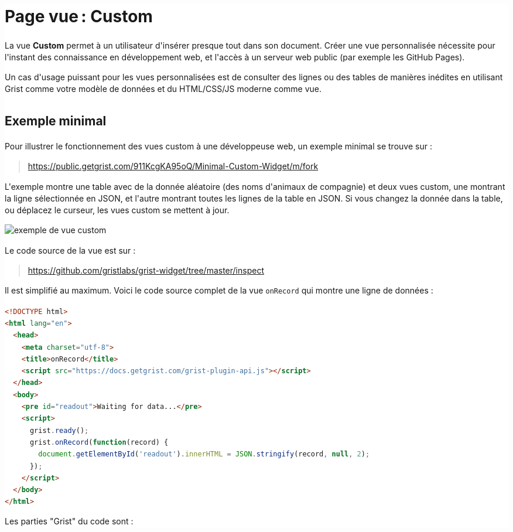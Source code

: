 # Page vue : Custom

La vue **Custom** permet à un utilisateur d'insérer presque tout dans son
document. Créer une vue personnalisée nécessite pour l'instant des connaissance
en développement web, et l'accès à un serveur web public (par exemple les GitHub
Pages).

Un cas d'usage puissant pour les vues personnalisées est de consulter des lignes
ou des tables de manières inédites en utilisant Grist comme votre modèle de
données et du HTML/CSS/JS moderne comme vue.

## Exemple minimal

Pour illustrer le fonctionnement des vues custom à une développeuse web, un
exemple minimal se trouve sur :

> <https://public.getgrist.com/911KcgKA95oQ/Minimal-Custom-Widget/m/fork>

L'exemple montre une table avec de la donnée aléatoire (des noms d'animaux de
compagnie) et deux vues custom, une montrant la ligne sélectionnée en JSON, et
l'autre montrant toutes les lignes de la table en JSON. Si vous changez la
donnée dans la table, ou déplacez le curseur, les vues custom se mettent à jour.

![exemple de vue custom](images/widget_custom_example.png)

Le code source de la vue est sur :

> <https://github.com/gristlabs/grist-widget/tree/master/inspect>

Il est simplifié au maximum. Voici le code source complet de la vue `onRecord`
qui montre une ligne de données :


```html
<!DOCTYPE html>
<html lang="en">
  <head>
    <meta charset="utf-8">
    <title>onRecord</title>
    <script src="https://docs.getgrist.com/grist-plugin-api.js"></script>
  </head>
  <body>
    <pre id="readout">Waiting for data...</pre>
    <script>
      grist.ready();
      grist.onRecord(function(record) {
        document.getElementById('readout').innerHTML = JSON.stringify(record, null, 2);
      });
    </script>
  </body>
</html>
```

Les parties "Grist" du code sont :
